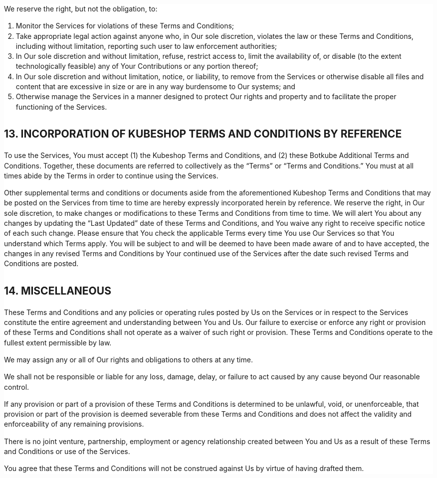 We reserve the right, but not the obligation, to:

1.  Monitor the Services for violations of these Terms and Conditions;
2.  Take appropriate legal action against anyone who, in Our sole discretion, violates the law or these Terms and Conditions, including without limitation, reporting such user to law enforcement authorities;
3.  In Our sole discretion and without limitation, refuse, restrict access to, limit the availability of, or disable (to the extent technologically feasible) any of Your Contributions or any portion thereof;
4.  In Our sole discretion and without limitation, notice, or liability, to remove from the Services or otherwise disable all files and content that are excessive in size or are in any way burdensome to Our systems; and
5.  Otherwise manage the Services in a manner designed to protect Our rights and property and to facilitate the proper functioning of the Services.

13\. INCORPORATION OF KUBESHOP TERMS AND CONDITIONS BY REFERENCE
----------------------------------------------------------------

To use the Services, You must accept (1) the Kubeshop Terms and Conditions, and (2) these Botkube Additional Terms and Conditions. Together, these documents are referred to collectively as the “Terms” or “Terms and Conditions.” You must at all times abide by the Terms in order to continue using the Services.

Other supplemental terms and conditions or documents aside from the aforementioned Kubeshop Terms and Conditions that may be posted on the Services from time to time are hereby expressly incorporated herein by reference. We reserve the right, in Our sole discretion, to make changes or modifications to these Terms and Conditions from time to time. We will alert You about any changes by updating the “Last Updated” date of these Terms and Conditions, and You waive any right to receive specific notice of each such change. Please ensure that You check the applicable Terms every time You use Our Services so that You understand which Terms apply. You will be subject to and will be deemed to have been made aware of and to have accepted, the changes in any revised Terms and Conditions by Your continued use of the Services after the date such revised Terms and Conditions are posted.

14\. MISCELLANEOUS
------------------

These Terms and Conditions and any policies or operating rules posted by Us on the Services or in respect to the Services constitute the entire agreement and understanding between You and Us. Our failure to exercise or enforce any right or provision of these Terms and Conditions shall not operate as a waiver of such right or provision. These Terms and Conditions operate to the fullest extent permissible by law.

We may assign any or all of Our rights and obligations to others at any time.

We shall not be responsible or liable for any loss, damage, delay, or failure to act caused by any cause beyond Our reasonable control.

If any provision or part of a provision of these Terms and Conditions is determined to be unlawful, void, or unenforceable, that provision or part of the provision is deemed severable from these Terms and Conditions and does not affect the validity and enforceability of any remaining provisions.

There is no joint venture, partnership, employment or agency relationship created between You and Us as a result of these Terms and Conditions or use of the Services.

You agree that these Terms and Conditions will not be construed against Us by virtue of having drafted them.
